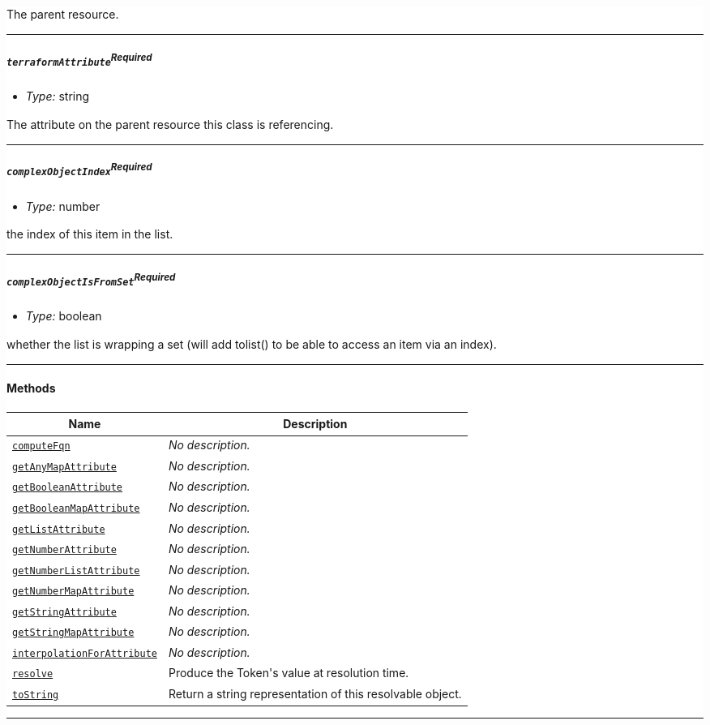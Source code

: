 The parent resource.

---

##### `terraformAttribute`<sup>Required</sup> <a name="terraformAttribute" id="@ithings/cdktf-provider-openstack.dataOpenstackNetworkingPortV2.DataOpenstackNetworkingPortV2AllowedAddressPairsOutputReference.Initializer.parameter.terraformAttribute"></a>

- *Type:* string

The attribute on the parent resource this class is referencing.

---

##### `complexObjectIndex`<sup>Required</sup> <a name="complexObjectIndex" id="@ithings/cdktf-provider-openstack.dataOpenstackNetworkingPortV2.DataOpenstackNetworkingPortV2AllowedAddressPairsOutputReference.Initializer.parameter.complexObjectIndex"></a>

- *Type:* number

the index of this item in the list.

---

##### `complexObjectIsFromSet`<sup>Required</sup> <a name="complexObjectIsFromSet" id="@ithings/cdktf-provider-openstack.dataOpenstackNetworkingPortV2.DataOpenstackNetworkingPortV2AllowedAddressPairsOutputReference.Initializer.parameter.complexObjectIsFromSet"></a>

- *Type:* boolean

whether the list is wrapping a set (will add tolist() to be able to access an item via an index).

---

#### Methods <a name="Methods" id="Methods"></a>

| **Name** | **Description** |
| --- | --- |
| <code><a href="#@ithings/cdktf-provider-openstack.dataOpenstackNetworkingPortV2.DataOpenstackNetworkingPortV2AllowedAddressPairsOutputReference.computeFqn">computeFqn</a></code> | *No description.* |
| <code><a href="#@ithings/cdktf-provider-openstack.dataOpenstackNetworkingPortV2.DataOpenstackNetworkingPortV2AllowedAddressPairsOutputReference.getAnyMapAttribute">getAnyMapAttribute</a></code> | *No description.* |
| <code><a href="#@ithings/cdktf-provider-openstack.dataOpenstackNetworkingPortV2.DataOpenstackNetworkingPortV2AllowedAddressPairsOutputReference.getBooleanAttribute">getBooleanAttribute</a></code> | *No description.* |
| <code><a href="#@ithings/cdktf-provider-openstack.dataOpenstackNetworkingPortV2.DataOpenstackNetworkingPortV2AllowedAddressPairsOutputReference.getBooleanMapAttribute">getBooleanMapAttribute</a></code> | *No description.* |
| <code><a href="#@ithings/cdktf-provider-openstack.dataOpenstackNetworkingPortV2.DataOpenstackNetworkingPortV2AllowedAddressPairsOutputReference.getListAttribute">getListAttribute</a></code> | *No description.* |
| <code><a href="#@ithings/cdktf-provider-openstack.dataOpenstackNetworkingPortV2.DataOpenstackNetworkingPortV2AllowedAddressPairsOutputReference.getNumberAttribute">getNumberAttribute</a></code> | *No description.* |
| <code><a href="#@ithings/cdktf-provider-openstack.dataOpenstackNetworkingPortV2.DataOpenstackNetworkingPortV2AllowedAddressPairsOutputReference.getNumberListAttribute">getNumberListAttribute</a></code> | *No description.* |
| <code><a href="#@ithings/cdktf-provider-openstack.dataOpenstackNetworkingPortV2.DataOpenstackNetworkingPortV2AllowedAddressPairsOutputReference.getNumberMapAttribute">getNumberMapAttribute</a></code> | *No description.* |
| <code><a href="#@ithings/cdktf-provider-openstack.dataOpenstackNetworkingPortV2.DataOpenstackNetworkingPortV2AllowedAddressPairsOutputReference.getStringAttribute">getStringAttribute</a></code> | *No description.* |
| <code><a href="#@ithings/cdktf-provider-openstack.dataOpenstackNetworkingPortV2.DataOpenstackNetworkingPortV2AllowedAddressPairsOutputReference.getStringMapAttribute">getStringMapAttribute</a></code> | *No description.* |
| <code><a href="#@ithings/cdktf-provider-openstack.dataOpenstackNetworkingPortV2.DataOpenstackNetworkingPortV2AllowedAddressPairsOutputReference.interpolationForAttribute">interpolationForAttribute</a></code> | *No description.* |
| <code><a href="#@ithings/cdktf-provider-openstack.dataOpenstackNetworkingPortV2.DataOpenstackNetworkingPortV2AllowedAddressPairsOutputReference.resolve">resolve</a></code> | Produce the Token's value at resolution time. |
| <code><a href="#@ithings/cdktf-provider-openstack.dataOpenstackNetworkingPortV2.DataOpenstackNetworkingPortV2AllowedAddressPairsOutputReference.toString">toString</a></code> | Return a string representation of this resolvable object. |

---